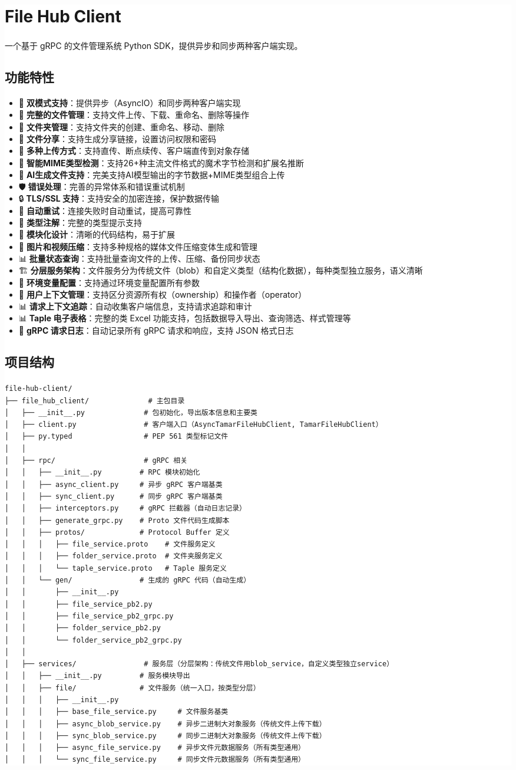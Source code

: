 # File Hub Client

一个基于 gRPC 的文件管理系统 Python SDK，提供异步和同步两种客户端实现。

## 功能特性

- 🚀 **双模式支持**：提供异步（AsyncIO）和同步两种客户端实现
- 📁 **完整的文件管理**：支持文件上传、下载、重命名、删除等操作
- 📂 **文件夹管理**：支持文件夹的创建、重命名、移动、删除
- 🔗 **文件分享**：支持生成分享链接，设置访问权限和密码
- 🔄 **多种上传方式**：支持直传、断点续传、客户端直传到对象存储
- 🎯 **智能MIME类型检测**：支持26+种主流文件格式的魔术字节检测和扩展名推断
- 🤖 **AI生成文件支持**：完美支持AI模型输出的字节数据+MIME类型组合上传
- 🛡️ **错误处理**：完善的异常体系和错误重试机制
- 🔒 **TLS/SSL 支持**：支持安全的加密连接，保护数据传输
- 🔁 **自动重试**：连接失败时自动重试，提高可靠性
- 📝 **类型注解**：完整的类型提示支持
- 🧩 **模块化设计**：清晰的代码结构，易于扩展
- 🎨 **图片和视频压缩**：支持多种规格的媒体文件压缩变体生成和管理
- 📊 **批量状态查询**：支持批量查询文件的上传、压缩、备份同步状态
- 🏗️ **分层服务架构**：文件服务分为传统文件（blob）和自定义类型（结构化数据），每种类型独立服务，语义清晰
- 🔧 **环境变量配置**：支持通过环境变量配置所有参数
- 👤 **用户上下文管理**：支持区分资源所有权（ownership）和操作者（operator）
- 📊 **请求上下文追踪**：自动收集客户端信息，支持请求追踪和审计
- 📊 **Taple 电子表格**：完整的类 Excel 功能支持，包括数据导入导出、查询筛选、样式管理等
- 📡 **gRPC 请求日志**：自动记录所有 gRPC 请求和响应，支持 JSON 格式日志

## 项目结构

```
file-hub-client/
├── file_hub_client/              # 主包目录
│   ├── __init__.py              # 包初始化，导出版本信息和主要类
│   ├── client.py                # 客户端入口（AsyncTamarFileHubClient, TamarFileHubClient）
│   ├── py.typed                 # PEP 561 类型标记文件
│   │
│   ├── rpc/                     # gRPC 相关
│   │   ├── __init__.py         # RPC 模块初始化
│   │   ├── async_client.py     # 异步 gRPC 客户端基类
│   │   ├── sync_client.py      # 同步 gRPC 客户端基类
│   │   ├── interceptors.py     # gRPC 拦截器（自动日志记录）
│   │   ├── generate_grpc.py    # Proto 文件代码生成脚本
│   │   ├── protos/             # Protocol Buffer 定义
│   │   │   ├── file_service.proto    # 文件服务定义
│   │   │   ├── folder_service.proto  # 文件夹服务定义
│   │   │   └── taple_service.proto   # Taple 服务定义
│   │   └── gen/                # 生成的 gRPC 代码（自动生成）
│   │       ├── __init__.py
│   │       ├── file_service_pb2.py
│   │       ├── file_service_pb2_grpc.py
│   │       ├── folder_service_pb2.py
│   │       └── folder_service_pb2_grpc.py
│   │
│   ├── services/                # 服务层（分层架构：传统文件用blob_service，自定义类型独立service）
│   │   ├── __init__.py         # 服务模块导出
│   │   ├── file/               # 文件服务（统一入口，按类型分层）
│   │   │   ├── __init__.py
│   │   │   ├── base_file_service.py     # 文件服务基类
│   │   │   ├── async_blob_service.py    # 异步二进制大对象服务（传统文件上传下载）
│   │   │   ├── sync_blob_service.py     # 同步二进制大对象服务（传统文件上传下载）
│   │   │   ├── async_file_service.py    # 异步文件元数据服务（所有类型通用）
│   │   │   └── sync_file_service.py     # 同步文件元数据服务（所有类型通用）
```
